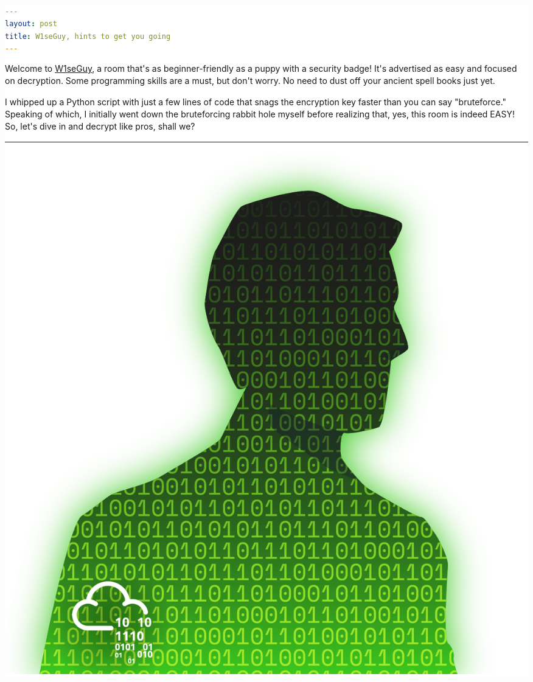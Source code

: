 ```yaml
---
layout: post
title: W1seGuy, hints to get you going
---
```


Welcome to [W1seGuy](https://tryhackme.com/r/room/w1seguy), a room that's as beginner-friendly as a puppy with a security badge! It's advertised as easy and focused on decryption. Some programming skills are a must, but don't worry. No need to dust off your ancient spell books just yet.

I whipped up a Python script with just a few lines of code that snags the encryption key faster than you can say "bruteforce." Speaking of which, I initially went down the bruteforcing rabbit hole myself before realizing that, yes, this room is indeed EASY! So, let's dive in and decrypt like pros, shall we?

___

![alt text](https://raw.githubusercontent.com/SpongySystems/spongysystems.github.io/master/images/wiseguy/mr_wiseguy.png "Let's see how wise you really are!")
